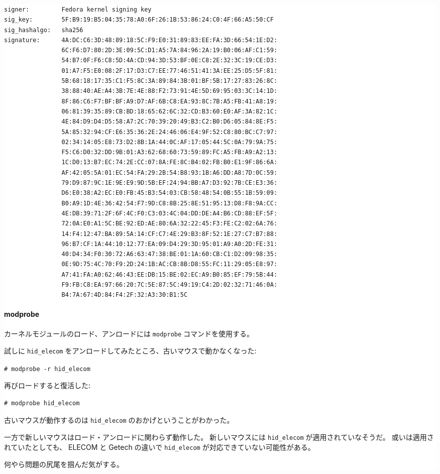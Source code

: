 ```console
signer:         Fedora kernel signing key
sig_key:        5F:B9:19:B5:04:35:78:A0:6F:26:1B:53:86:24:C0:4F:66:A5:50:CF
sig_hashalgo:   sha256
signature:      4A:DC:C6:3D:48:89:18:5C:F9:E0:31:89:83:EE:FA:3D:66:54:1E:D2:
                6C:F6:D7:80:2D:3E:09:5C:D1:A5:7A:84:96:2A:19:B0:06:AF:C1:59:
                54:B7:0F:F6:C8:5D:4A:CD:94:3D:53:BF:0E:C8:2E:32:3C:19:CE:D3:
                01:A7:F5:E0:08:2F:17:D3:C7:EE:77:46:51:41:3A:EE:25:D5:5F:81:
                5B:68:18:17:35:C1:F5:8C:3A:89:84:3B:01:BF:5B:17:27:83:26:8C:
                38:88:40:AE:A4:3B:7E:4E:88:F2:73:91:4E:5D:69:95:03:3C:14:1D:
                8F:86:C6:F7:BF:BF:A9:D7:AF:6B:C8:EA:93:8C:7B:A5:FB:41:A8:19:
                06:81:39:35:89:CB:BD:18:65:62:6C:32:CD:B3:60:E0:AF:3A:82:1C:
                4E:84:D9:D4:D5:58:A7:2C:70:39:20:49:B3:C2:B0:D6:05:84:8E:F5:
                5A:85:32:94:CF:E6:35:36:2E:24:46:06:E4:9F:52:C8:80:BC:C7:97:
                02:34:14:05:E8:73:D2:8B:1A:44:0C:AF:17:05:44:5C:0A:79:9A:75:
                F5:C6:D0:32:DD:9B:01:A3:62:68:60:73:59:89:FC:A5:FB:A9:A2:13:
                1C:D0:13:B7:EC:74:2E:CC:07:8A:FE:8C:B4:02:FB:B0:E1:9F:86:6A:
                AF:42:05:5A:01:EC:54:FA:29:2B:54:B8:93:1B:A6:DD:A8:7D:0C:59:
                79:D9:87:9C:1E:9E:E9:9D:5B:EF:24:94:BB:A7:D3:92:7B:CE:E3:36:
                D6:E0:38:A2:EC:E0:FB:45:B3:54:03:CB:58:48:54:0B:55:1B:59:09:
                B0:A9:1D:4E:36:42:54:F7:9D:C8:8B:25:8E:51:95:13:D8:F8:9A:CC:
                4E:DB:39:71:2F:6F:4C:F0:C3:03:4C:04:DD:DE:A4:B6:CD:88:EF:5F:
                72:0A:E0:A1:5C:BE:92:ED:AE:80:6A:32:22:45:F3:FE:C2:02:6A:76:
                14:F4:12:47:BA:89:5A:14:CF:C7:4E:29:B3:8F:52:1E:27:C7:B7:88:
                96:B7:CF:1A:44:10:12:77:EA:09:D4:29:3D:95:01:A9:A0:2D:FE:31:
                40:D4:34:F0:30:72:A6:63:47:38:BE:01:1A:60:CB:C1:D2:09:98:35:
                0E:9D:75:4C:70:F9:2D:24:1B:AC:CB:8B:D8:55:FC:11:29:05:E8:97:
                A7:41:FA:A0:62:46:43:EE:DB:15:BE:02:EC:A9:B0:85:EF:79:5B:44:
                F9:FB:C8:EA:97:66:20:7C:5E:87:5C:49:19:C4:2D:02:32:71:46:0A:
                B4:7A:67:4D:84:F4:2F:32:A3:30:B1:5C
```

#### modprobe

カーネルモジュールのロード、アンロードには `modprobe` コマンドを使用する。

試しに `hid_elecom` をアンロードしてみたところ、古いマウスで動かなくなった:

```console
# modprobe -r hid_elecom
```

再びロードすると復活した:

```console
# modprobe hid_elecom
```

古いマウスが動作するのは `hid_elecom` のおかげということがわかった。

一方で新しいマウスはロード・アンロードに関わらず動作した。
新しいマウスには `hid_elecom` が適用されていなそうだ。
或いは適用されていたとしても、
ELECOM と Getech の違いで `hid_elecom` が対応できていない可能性がある。

何やら問題の尻尾を掴んだ気がする。
